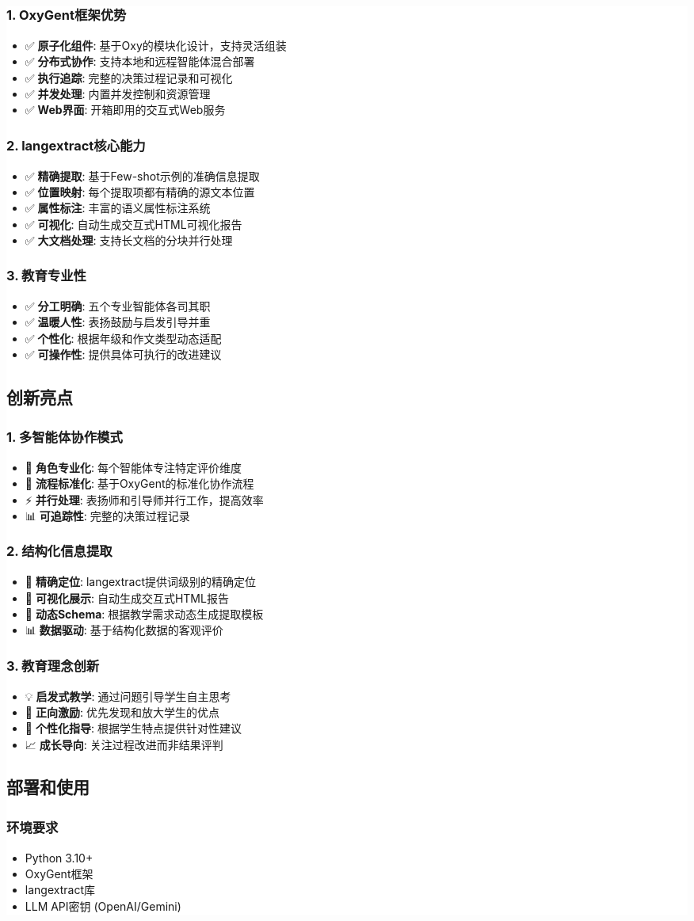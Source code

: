 ### 1. OxyGent框架优势
- ✅ **原子化组件**: 基于Oxy的模块化设计，支持灵活组装
- ✅ **分布式协作**: 支持本地和远程智能体混合部署
- ✅ **执行追踪**: 完整的决策过程记录和可视化
- ✅ **并发处理**: 内置并发控制和资源管理
- ✅ **Web界面**: 开箱即用的交互式Web服务

### 2. langextract核心能力
- ✅ **精确提取**: 基于Few-shot示例的准确信息提取
- ✅ **位置映射**: 每个提取项都有精确的源文本位置
- ✅ **属性标注**: 丰富的语义属性标注系统
- ✅ **可视化**: 自动生成交互式HTML可视化报告
- ✅ **大文档处理**: 支持长文档的分块并行处理

### 3. 教育专业性
- ✅ **分工明确**: 五个专业智能体各司其职
- ✅ **温暖人性**: 表扬鼓励与启发引导并重
- ✅ **个性化**: 根据年级和作文类型动态适配
- ✅ **可操作性**: 提供具体可执行的改进建议

## 创新亮点

### 1. 多智能体协作模式
- 🎯 **角色专业化**: 每个智能体专注特定评价维度
- 🔄 **流程标准化**: 基于OxyGent的标准化协作流程
- ⚡ **并行处理**: 表扬师和引导师并行工作，提高效率
- 📊 **可追踪性**: 完整的决策过程记录

### 2. 结构化信息提取
- 📍 **精确定位**: langextract提供词级别的精确定位
- 🎨 **可视化展示**: 自动生成交互式HTML报告
- 🔧 **动态Schema**: 根据教学需求动态生成提取模板
- 📊 **数据驱动**: 基于结构化数据的客观评价

### 3. 教育理念创新
- 💡 **启发式教学**: 通过问题引导学生自主思考
- 🌟 **正向激励**: 优先发现和放大学生的优点
- 🎯 **个性化指导**: 根据学生特点提供针对性建议
- 📈 **成长导向**: 关注过程改进而非结果评判

## 部署和使用

### 环境要求
- Python 3.10+
- OxyGent框架
- langextract库
- LLM API密钥 (OpenAI/Gemini)
